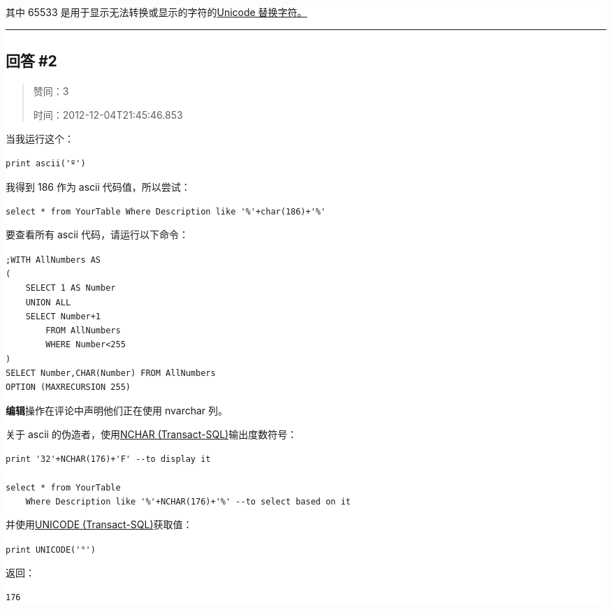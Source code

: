 其中 65533 是用于显示无法转换或显示的字符的[Unicode 替换字符。](http://www.fileformat.info/info/unicode/char/fffd/index.htm)

* * *

## 回答 #2

> 赞同：3
> 
> 时间：2012-12-04T21:45:46.853

当我运行这个：

```
print ascii('º') 
```

我得到 186 作为 ascii 代码值，所以尝试：

```
select * from YourTable Where Description like '%'+char(186)+'%' 
```

要查看所有 ascii 代码，请运行以下命令：

```
;WITH AllNumbers AS
(
    SELECT 1 AS Number
    UNION ALL
    SELECT Number+1
        FROM AllNumbers
        WHERE Number<255
)
SELECT Number,CHAR(Number) FROM AllNumbers
OPTION (MAXRECURSION 255) 
```

**编辑**操作在评论中声明他们正在使用 nvarchar 列。

关于 ascii 的伪造者，使用[NCHAR (Transact-SQL)](http://msdn.microsoft.com/en-us/library/ms182673.aspx)输出度数符号：

```
print '32'+NCHAR(176)+'F' --to display it

select * from YourTable 
    Where Description like '%'+NCHAR(176)+'%' --to select based on it 
```

并使用[UNICODE (Transact-SQL)](http://msdn.microsoft.com/en-us/library/ms180059.aspx)获取值：

```
print UNICODE('°') 
```

返回：

```
176 
```
